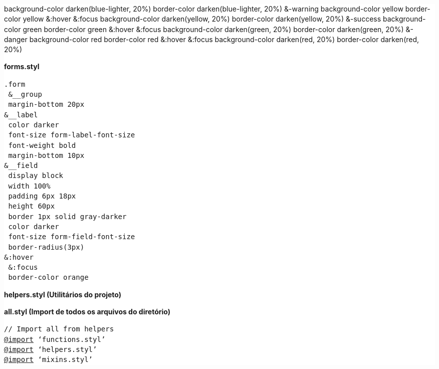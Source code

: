  background-color darken(blue-lighter, 20%)
 border-color darken(blue-lighter, 20%)
&-warning
 background-color yellow
 border-color yellow
&:hover
 &:focus
 background-color darken(yellow, 20%)
 border-color darken(yellow, 20%)
&-success
 background-color green
 border-color green
&:hover
 &:focus
 background-color darken(green, 20%)
 border-color darken(green, 20%)
&-danger
 background-color red
 border-color red
&:hover
 &:focus
 background-color darken(red, 20%)
 border-color darken(red, 20%)</pre>

**forms.styl**

<pre>.form
 &__group
 margin-bottom 20px
&__label
 color darker
 font-size form-label-font-size
 font-weight bold
 margin-bottom 10px
&__field
 display block
 width 100%
 padding 6px 18px
 height 60px
 border 1px solid gray-darker
 color darker
 font-size form-field-font-size
 border-radius(3px)
&:hover
 &:focus
 border-color orange</pre>

**helpers.styl (Utilitários do projeto)**

**all.styl (Import de todos os arquivos do diretório)**

<pre>// Import all from helpers
<a title="Twitter profile for @import" href="http://twitter.com/import" target="_blank" rel="nofollow">@import</a> ‘functions.styl’
<a title="Twitter profile for @import" href="http://twitter.com/import" target="_blank" rel="nofollow">@import</a> ‘helpers.styl’
<a title="Twitter profile for @import" href="http://twitter.com/import" target="_blank" rel="nofollow">@import</a> ‘mixins.styl’</pre>

